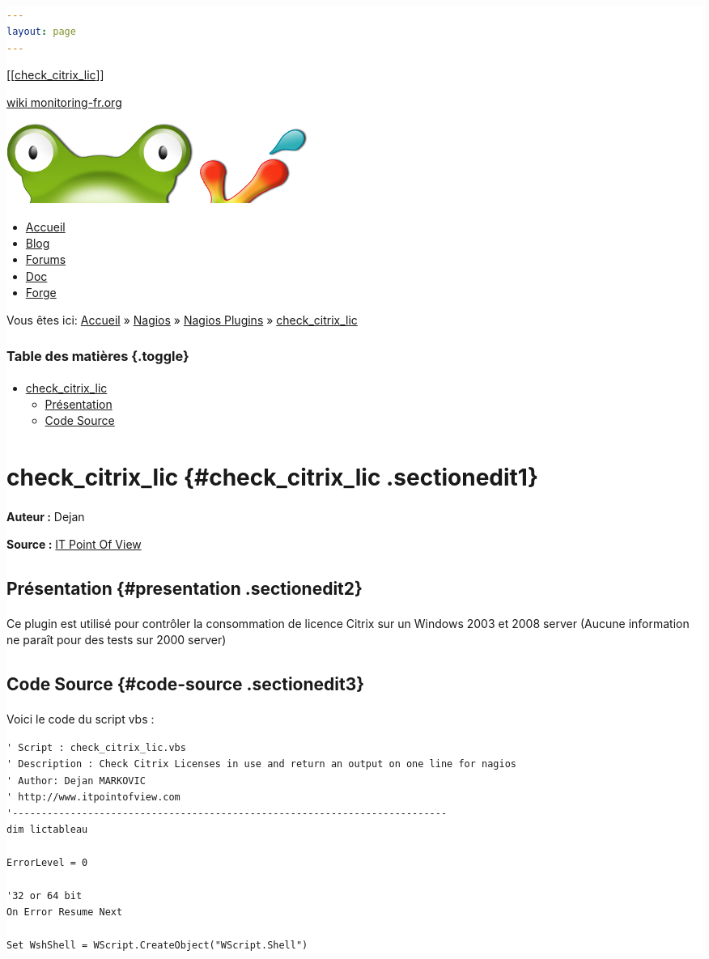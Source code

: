 ```yaml
---
layout: page
---
```


[[[check\_citrix\_lic](check_citrix_lic@do=backlink.html)]]

[wiki monitoring-fr.org](../../start.html "[ALT+H]")

![Logo Monitoring](../../lib/tpl/arctic/images/logo_monitoring.png)

-   [Accueil](../../index.html "Cliquez pour revenir |  l'accueil")
-   [Blog](http://www.monitoring-fr.org "Blog & News")
-   [Forums](http://forums.monitoring-fr.org "Forums")
-   [Doc](http://doc.monitoring-fr.org "Doc")
-   [Forge](https://github.com/monitoring-fr "Forge")

Vous êtes ici: [Accueil](../../start.html "start") »
[Nagios](../start.html "nagios:start") » [Nagios
Plugins](start.html "nagios:plugins:start") »
[check\_citrix\_lic](check_citrix_lic.html "nagios:plugins:check_citrix_lic")

### Table des matières {.toggle}

-   [check\_citrix\_lic](check_citrix_lic.html#check_citrix_lic)
    -   [Présentation](check_citrix_lic.html#presentation)
    -   [Code Source](check_citrix_lic.html#code-source)

check\_citrix\_lic {#check_citrix_lic .sectionedit1}
==================

**Auteur :** Dejan

**Source :** [IT Point Of
View](http://www.itpointofview.com/?p=323 "http://www.itpointofview.com/?p=323")

Présentation {#presentation .sectionedit2}
------------

Ce plugin est utilisé pour contrôler la consommation de licence Citrix
sur un Windows 2003 et 2008 server (Aucune information ne paraît pour
des tests sur 2000 server)

Code Source {#code-source .sectionedit3}
-----------

Voici le code du script vbs :

~~~~ {.code}
' Script : check_citrix_lic.vbs
' Description : Check Citrix Licenses in use and return an output on one line for nagios
' Author: Dejan MARKOVIC
' http://www.itpointofview.com
'---------------------------------------------------------------------------
dim lictableau
 
ErrorLevel = 0
 
'32 or 64 bit
On Error Resume Next
 
Set WshShell = WScript.CreateObject("WScript.Shell")
~~~~